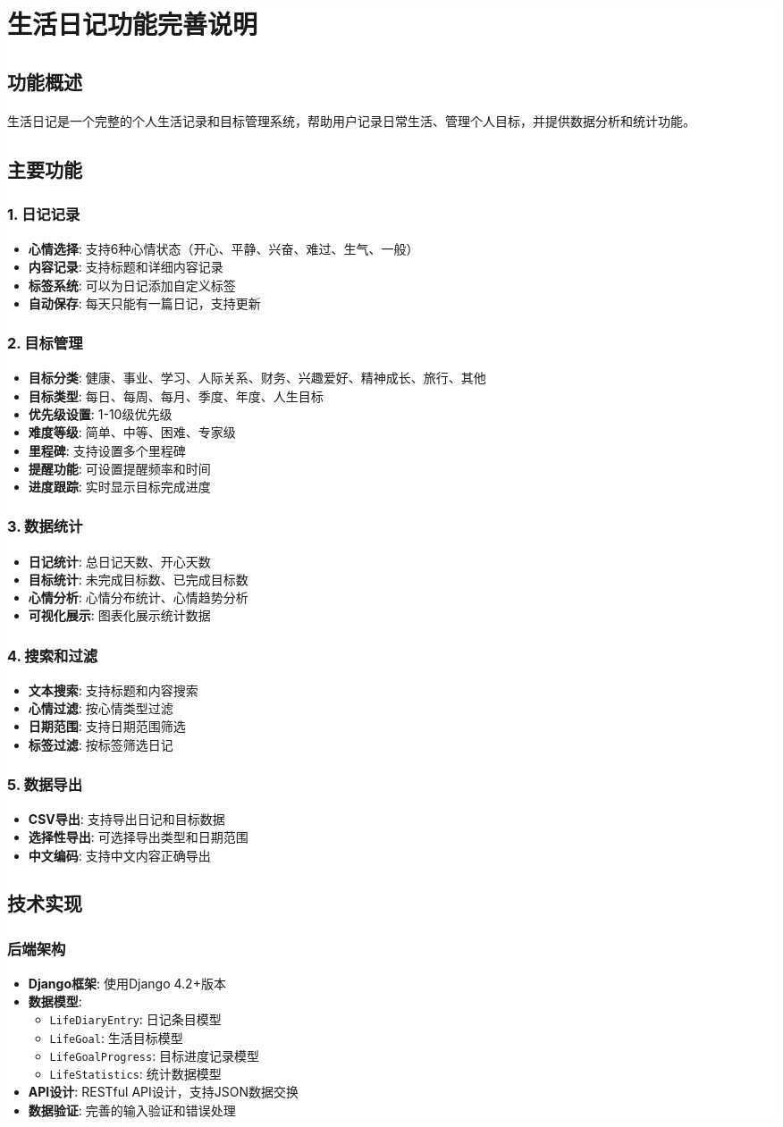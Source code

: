 # 生活日记功能完善说明

## 功能概述

生活日记是一个完整的个人生活记录和目标管理系统，帮助用户记录日常生活、管理个人目标，并提供数据分析和统计功能。

## 主要功能

### 1. 日记记录
- **心情选择**: 支持6种心情状态（开心、平静、兴奋、难过、生气、一般）
- **内容记录**: 支持标题和详细内容记录
- **标签系统**: 可以为日记添加自定义标签
- **自动保存**: 每天只能有一篇日记，支持更新

### 2. 目标管理
- **目标分类**: 健康、事业、学习、人际关系、财务、兴趣爱好、精神成长、旅行、其他
- **目标类型**: 每日、每周、每月、季度、年度、人生目标
- **优先级设置**: 1-10级优先级
- **难度等级**: 简单、中等、困难、专家级
- **里程碑**: 支持设置多个里程碑
- **提醒功能**: 可设置提醒频率和时间
- **进度跟踪**: 实时显示目标完成进度

### 3. 数据统计
- **日记统计**: 总日记天数、开心天数
- **目标统计**: 未完成目标数、已完成目标数
- **心情分析**: 心情分布统计、心情趋势分析
- **可视化展示**: 图表化展示统计数据

### 4. 搜索和过滤
- **文本搜索**: 支持标题和内容搜索
- **心情过滤**: 按心情类型过滤
- **日期范围**: 支持日期范围筛选
- **标签过滤**: 按标签筛选日记

### 5. 数据导出
- **CSV导出**: 支持导出日记和目标数据
- **选择性导出**: 可选择导出类型和日期范围
- **中文编码**: 支持中文内容正确导出

## 技术实现

### 后端架构
- **Django框架**: 使用Django 4.2+版本
- **数据模型**: 
  - `LifeDiaryEntry`: 日记条目模型
  - `LifeGoal`: 生活目标模型
  - `LifeGoalProgress`: 目标进度记录模型
  - `LifeStatistics`: 统计数据模型
- **API设计**: RESTful API设计，支持JSON数据交换
- **数据验证**: 完善的输入验证和错误处理
